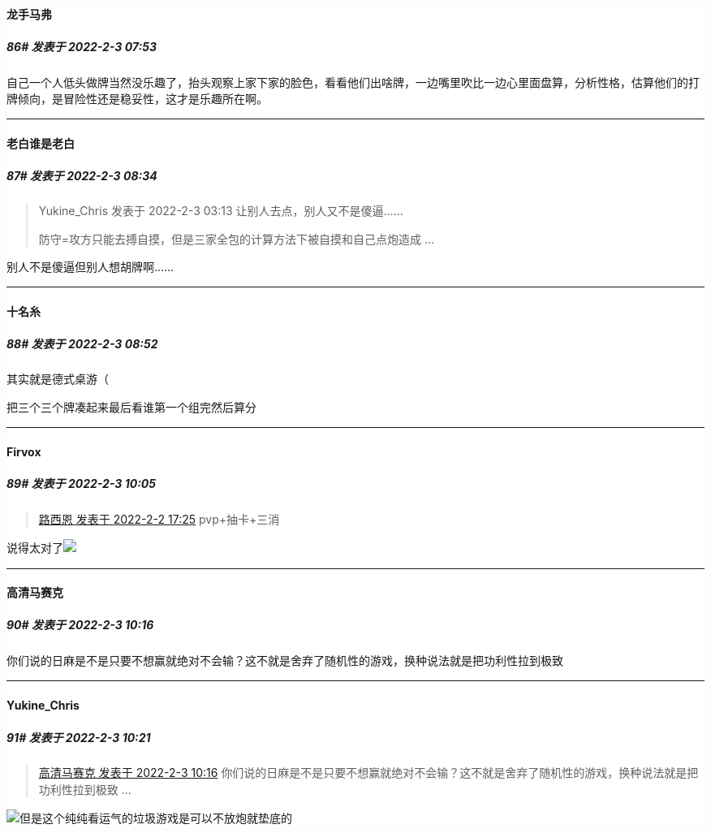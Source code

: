 ####  龙手马弗  
##### 86#       发表于 2022-2-3 07:53

自己一个人低头做牌当然没乐趣了，抬头观察上家下家的脸色，看看他们出啥牌，一边嘴里吹比一边心里面盘算，分析性格，估算他们的打牌倾向，是冒险性还是稳妥性，这才是乐趣所在啊。



*****

####  老白谁是老白  
##### 87#       发表于 2022-2-3 08:34

<blockquote>Yukine_Chris 发表于 2022-2-3 03:13
让别人去点，别人又不是傻逼……

防守=攻方只能去搏自摸，但是三家全包的计算方法下被自摸和自己点炮造成 ...</blockquote>
别人不是傻逼但别人想胡牌啊……

*****

####  十名糸  
##### 88#       发表于 2022-2-3 08:52

其实就是德式桌游（

把三个三个牌凑起来最后看谁第一个组完然后算分



*****

####  Firvox  
##### 89#       发表于 2022-2-3 10:05

<blockquote><a href="httphttps://bbs.saraba1st.com/2b/forum.php?mod=redirect&amp;goto=findpost&amp;pid=54521807&amp;ptid=2050494" target="_blank">路西恩 发表于 2022-2-2 17:25</a>
pvp+抽卡+三消</blockquote>
说得太对了<img src="https://static.saraba1st.com/image/smiley/face2017/177.png" referrerpolicy="no-referrer">



*****

####  高清马赛克  
##### 90#       发表于 2022-2-3 10:16

你们说的日麻是不是只要不想赢就绝对不会输？这不就是舍弃了随机性的游戏，换种说法就是把功利性拉到极致



*****

####  Yukine_Chris  
##### 91#       发表于 2022-2-3 10:21

<blockquote><a href="httphttps://bbs.saraba1st.com/2b/forum.php?mod=redirect&amp;goto=findpost&amp;pid=54528502&amp;ptid=2050494" target="_blank">高清马赛克 发表于 2022-2-3 10:16</a>
你们说的日麻是不是只要不想赢就绝对不会输？这不就是舍弃了随机性的游戏，换种说法就是把功利性拉到极致 ...</blockquote>
<img src="https://static.saraba1st.com/image/smiley/face2017/066.png" referrerpolicy="no-referrer">但是这个纯纯看运气的垃圾游戏是可以不放炮就垫底的

